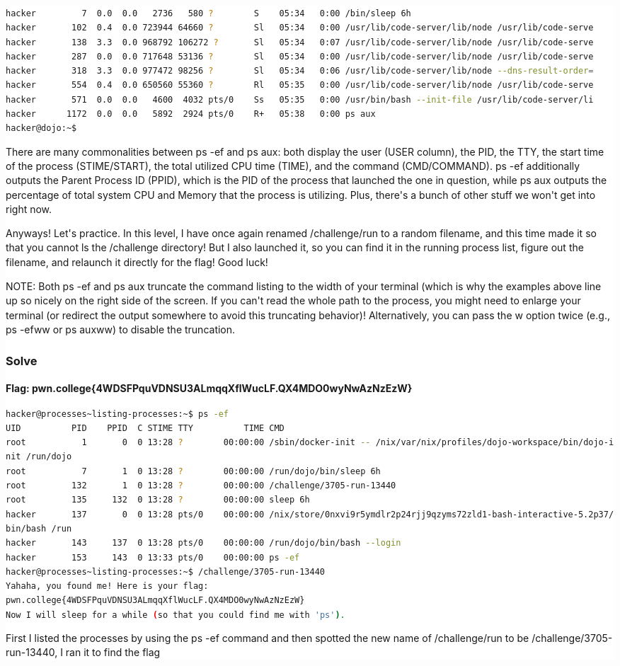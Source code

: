```bash
hacker         7  0.0  0.0   2736   580 ?        S    05:34   0:00 /bin/sleep 6h
hacker       102  0.4  0.0 723944 64660 ?        Sl   05:34   0:00 /usr/lib/code-server/lib/node /usr/lib/code-serve
hacker       138  3.3  0.0 968792 106272 ?       Sl   05:34   0:07 /usr/lib/code-server/lib/node /usr/lib/code-serve
hacker       287  0.0  0.0 717648 53136 ?        Sl   05:34   0:00 /usr/lib/code-server/lib/node /usr/lib/code-serve
hacker       318  3.3  0.0 977472 98256 ?        Sl   05:34   0:06 /usr/lib/code-server/lib/node --dns-result-order=
hacker       554  0.4  0.0 650560 55360 ?        Rl   05:35   0:00 /usr/lib/code-server/lib/node /usr/lib/code-serve
hacker       571  0.0  0.0   4600  4032 pts/0    Ss   05:35   0:00 /usr/bin/bash --init-file /usr/lib/code-server/li
hacker      1172  0.0  0.0   5892  2924 pts/0    R+   05:38   0:00 ps aux
hacker@dojo:~$
```
There are many commonalities between ps -ef and ps aux: both display the user (USER column), the PID, the TTY, the start time of the process (STIME/START), the total utilized CPU time (TIME), and the command (CMD/COMMAND). ps -ef additionally outputs the Parent Process ID (PPID), which is the PID of the process that launched the one in question, while ps aux outputs the percentage of total system CPU and Memory that the process is utilizing. Plus, there's a bunch of other stuff we won't get into right now.

Anyways! Let's practice. In this level, I have once again renamed /challenge/run to a random filename, and this time made it so that you cannot ls the /challenge directory! But I also launched it, so you can find it in the running process list, figure out the filename, and relaunch it directly for the flag! Good luck!

NOTE: Both ps -ef and ps aux truncate the command listing to the width of your terminal (which is why the examples above line up so nicely on the right side of the screen. If you can't read the whole path to the process, you might need to enlarge your terminal (or redirect the output somewhere to avoid this truncating behavior)! Alternatively, you can pass the w option twice (e.g., ps -efww or ps auxww) to disable the truncation.

### Solve
**Flag: pwn.college{4WDSFPquVDNSU3ALmqqXflWucLF.QX4MDO0wyNwAzNzEzW}**

```bash
hacker@processes~listing-processes:~$ ps -ef
UID          PID    PPID  C STIME TTY          TIME CMD
root           1       0  0 13:28 ?        00:00:00 /sbin/docker-init -- /nix/var/nix/profiles/dojo-workspace/bin/dojo-init /run/dojo
root           7       1  0 13:28 ?        00:00:00 /run/dojo/bin/sleep 6h
root         132       1  0 13:28 ?        00:00:00 /challenge/3705-run-13440
root         135     132  0 13:28 ?        00:00:00 sleep 6h
hacker       137       0  0 13:28 pts/0    00:00:00 /nix/store/0nxvi9r5ymdlr2p24rjj9qzyms72zld1-bash-interactive-5.2p37/bin/bash /run
hacker       143     137  0 13:28 pts/0    00:00:00 /run/dojo/bin/bash --login
hacker       153     143  0 13:33 pts/0    00:00:00 ps -ef
hacker@processes~listing-processes:~$ /challenge/3705-run-13440
Yahaha, you found me! Here is your flag:
pwn.college{4WDSFPquVDNSU3ALmqqXflWucLF.QX4MDO0wyNwAzNzEzW}
Now I will sleep for a while (so that you could find me with 'ps').
```
First I listed the processes by using the ps -ef command and then spotted the new name of /challenge/run to be /challenge/3705-run-13440, I ran it to find the flag
